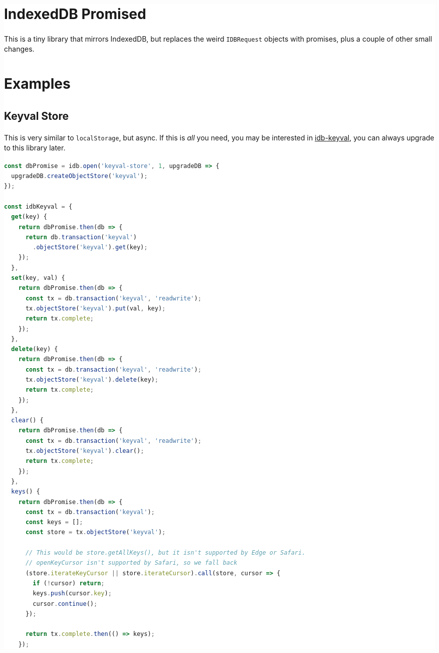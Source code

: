 # IndexedDB Promised

This is a tiny library that mirrors IndexedDB, but replaces the weird `IDBRequest` objects with promises, plus a couple of other small changes.

# Examples

## Keyval Store

This is very similar to `localStorage`, but async. If this is *all* you need, you may be interested in [idb-keyval](https://www.npmjs.com/package/idb-keyval), you can always upgrade to this library later.

```js
const dbPromise = idb.open('keyval-store', 1, upgradeDB => {
  upgradeDB.createObjectStore('keyval');
});

const idbKeyval = {
  get(key) {
    return dbPromise.then(db => {
      return db.transaction('keyval')
        .objectStore('keyval').get(key);
    });
  },
  set(key, val) {
    return dbPromise.then(db => {
      const tx = db.transaction('keyval', 'readwrite');
      tx.objectStore('keyval').put(val, key);
      return tx.complete;
    });
  },
  delete(key) {
    return dbPromise.then(db => {
      const tx = db.transaction('keyval', 'readwrite');
      tx.objectStore('keyval').delete(key);
      return tx.complete;
    });
  },
  clear() {
    return dbPromise.then(db => {
      const tx = db.transaction('keyval', 'readwrite');
      tx.objectStore('keyval').clear();
      return tx.complete;
    });
  },
  keys() {
    return dbPromise.then(db => {
      const tx = db.transaction('keyval');
      const keys = [];
      const store = tx.objectStore('keyval');

      // This would be store.getAllKeys(), but it isn't supported by Edge or Safari.
      // openKeyCursor isn't supported by Safari, so we fall back
      (store.iterateKeyCursor || store.iterateCursor).call(store, cursor => {
        if (!cursor) return;
        keys.push(cursor.key);
        cursor.continue();
      });

      return tx.complete.then(() => keys);
    });
```